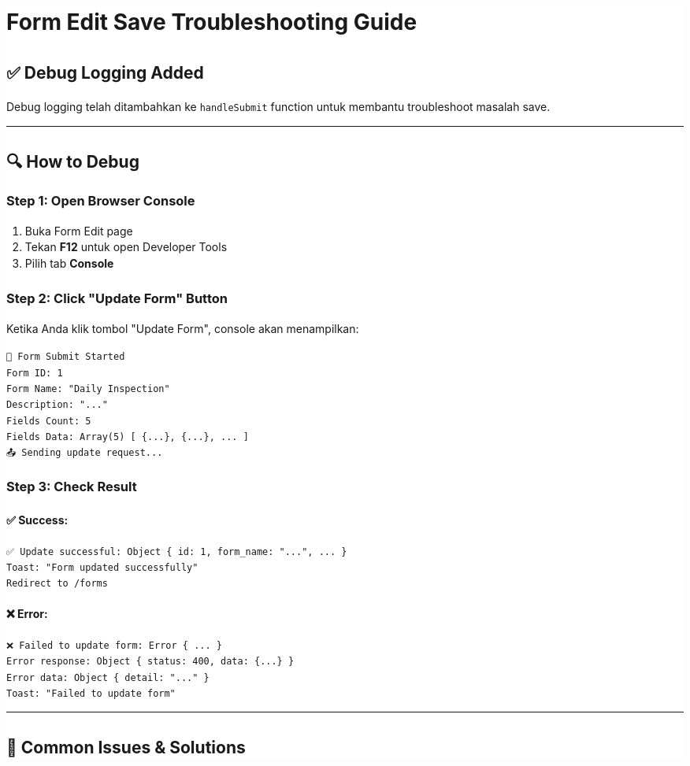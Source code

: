 # Form Edit Save Troubleshooting Guide

## ✅ Debug Logging Added

Debug logging telah ditambahkan ke `handleSubmit` function untuk membantu troubleshoot masalah save.

---

## 🔍 How to Debug

### Step 1: Open Browser Console
1. Buka Form Edit page
2. Tekan **F12** untuk open Developer Tools
3. Pilih tab **Console**

### Step 2: Click "Update Form" Button
Ketika Anda klik tombol "Update Form", console akan menampilkan:

```
🔄 Form Submit Started
Form ID: 1
Form Name: "Daily Inspection"
Description: "..."
Fields Count: 5
Fields Data: Array(5) [ {...}, {...}, ... ]
📤 Sending update request...
```

### Step 3: Check Result

#### ✅ **Success:**
```
✅ Update successful: Object { id: 1, form_name: "...", ... }
Toast: "Form updated successfully"
Redirect to /forms
```

#### ❌ **Error:**
```
❌ Failed to update form: Error { ... }
Error response: Object { status: 400, data: {...} }
Error data: Object { detail: "..." }
Toast: "Failed to update form"
```

---

## 🐛 Common Issues & Solutions
